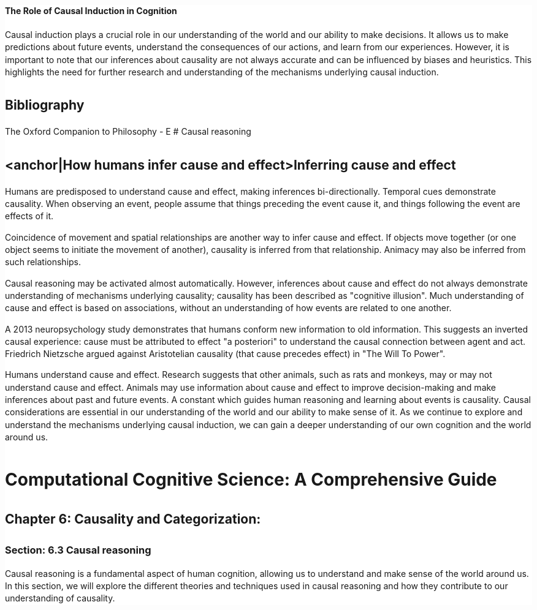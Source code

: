 #### The Role of Causal Induction in Cognition

Causal induction plays a crucial role in our understanding of the world and our ability to make decisions. It allows us to make predictions about future events, understand the consequences of our actions, and learn from our experiences. However, it is important to note that our inferences about causality are not always accurate and can be influenced by biases and heuristics. This highlights the need for further research and understanding of the mechanisms underlying causal induction.

## Bibliography

The Oxford Companion to Philosophy - E # Causal reasoning

## <anchor|How humans infer cause and effect>Inferring cause and effect

Humans are predisposed to understand cause and effect, making inferences bi-directionally. Temporal cues demonstrate causality. When observing an event, people assume that things preceding the event cause it, and things following the event are effects of it.

Coincidence of movement and spatial relationships are another way to infer cause and effect. If objects move together (or one object seems to initiate the movement of another), causality is inferred from that relationship. Animacy may also be inferred from such relationships.

Causal reasoning may be activated almost automatically. However, inferences about cause and effect do not always demonstrate understanding of mechanisms underlying causality; causality has been described as "cognitive illusion". Much understanding of cause and effect is based on associations, without an understanding of how events are related to one another.

A 2013 neuropsychology study demonstrates that humans conform new information to old information. This suggests an inverted causal experience: cause must be attributed to effect "a posteriori" to understand the causal connection between agent and act. Friedrich Nietzsche argued against Aristotelian causality (that cause precedes effect) in "The Will To Power".

Humans understand cause and effect. Research suggests that other animals, such as rats and monkeys, may or may not understand cause and effect. Animals may use information about cause and effect to improve decision-making and make inferences about past and future events. A constant which guides human reasoning and learning about events is causality. Causal considerations are essential in our understanding of the world and our ability to make sense of it. As we continue to explore and understand the mechanisms underlying causal induction, we can gain a deeper understanding of our own cognition and the world around us.


# Computational Cognitive Science: A Comprehensive Guide

## Chapter 6: Causality and Categorization:

### Section: 6.3 Causal reasoning

Causal reasoning is a fundamental aspect of human cognition, allowing us to understand and make sense of the world around us. In this section, we will explore the different theories and techniques used in causal reasoning and how they contribute to our understanding of causality.
